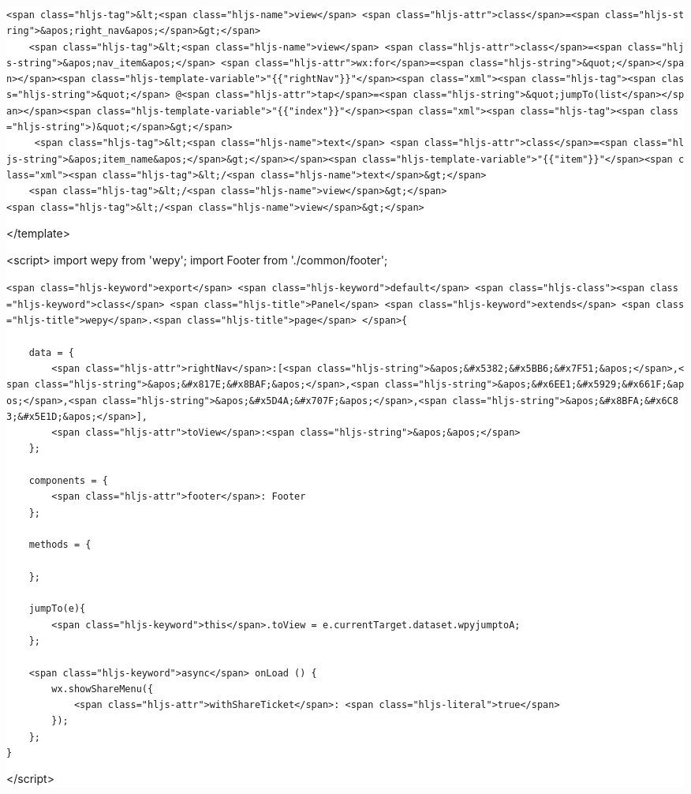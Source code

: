     <span class="hljs-tag">&lt;<span class="hljs-name">view</span> <span class="hljs-attr">class</span>=<span class="hljs-string">&apos;right_nav&apos;</span>&gt;</span>
        <span class="hljs-tag">&lt;<span class="hljs-name">view</span> <span class="hljs-attr">class</span>=<span class="hljs-string">&apos;nav_item&apos;</span> <span class="hljs-attr">wx:for</span>=<span class="hljs-string">&quot;</span></span></span><span class="hljs-template-variable">"{{"rightNav"}}"</span><span class="xml"><span class="hljs-tag"><span class="hljs-string">&quot;</span> @<span class="hljs-attr">tap</span>=<span class="hljs-string">&quot;jumpTo(list</span></span></span><span class="hljs-template-variable">"{{"index"}}"</span><span class="xml"><span class="hljs-tag"><span class="hljs-string">)&quot;</span>&gt;</span>
         <span class="hljs-tag">&lt;<span class="hljs-name">text</span> <span class="hljs-attr">class</span>=<span class="hljs-string">&apos;item_name&apos;</span>&gt;</span></span><span class="hljs-template-variable">"{{"item"}}"</span><span class="xml"><span class="hljs-tag">&lt;/<span class="hljs-name">text</span>&gt;</span>
        <span class="hljs-tag">&lt;/<span class="hljs-name">view</span>&gt;</span>
    <span class="hljs-tag">&lt;/<span class="hljs-name">view</span>&gt;</span>

<span class="hljs-tag">&lt;/<span class="hljs-name">template</span>&gt;</span>


<span class="hljs-tag">&lt;<span class="hljs-name">script</span>&gt;</span><span class="javascript">
    <span class="hljs-keyword">import</span> wepy <span class="hljs-keyword">from</span> <span class="hljs-string">&apos;wepy&apos;</span>;
    <span class="hljs-keyword">import</span> Footer <span class="hljs-keyword">from</span> <span class="hljs-string">&apos;./common/footer&apos;</span>;


    <span class="hljs-keyword">export</span> <span class="hljs-keyword">default</span> <span class="hljs-class"><span class="hljs-keyword">class</span> <span class="hljs-title">Panel</span> <span class="hljs-keyword">extends</span> <span class="hljs-title">wepy</span>.<span class="hljs-title">page</span> </span>{

        data = {
            <span class="hljs-attr">rightNav</span>:[<span class="hljs-string">&apos;&#x5382;&#x5BB6;&#x7F51;&apos;</span>,<span class="hljs-string">&apos;&#x817E;&#x8BAF;&apos;</span>,<span class="hljs-string">&apos;&#x6EE1;&#x5929;&#x661F;&apos;</span>,<span class="hljs-string">&apos;&#x5D4A;&#x707F;&apos;</span>,<span class="hljs-string">&apos;&#x8BFA;&#x6C83;&#x5E1D;&apos;</span>],
            <span class="hljs-attr">toView</span>:<span class="hljs-string">&apos;&apos;</span>
        };

        components = {
            <span class="hljs-attr">footer</span>: Footer
        };

        methods = {

        };

        jumpTo(e){
            <span class="hljs-keyword">this</span>.toView = e.currentTarget.dataset.wpyjumptoA;
        };    

        <span class="hljs-keyword">async</span> onLoad () {
            wx.showShareMenu({
                <span class="hljs-attr">withShareTicket</span>: <span class="hljs-literal">true</span>
            });       
        };
    }
</span><span class="hljs-tag">&lt;/<span class="hljs-name">script</span>&gt;</span>